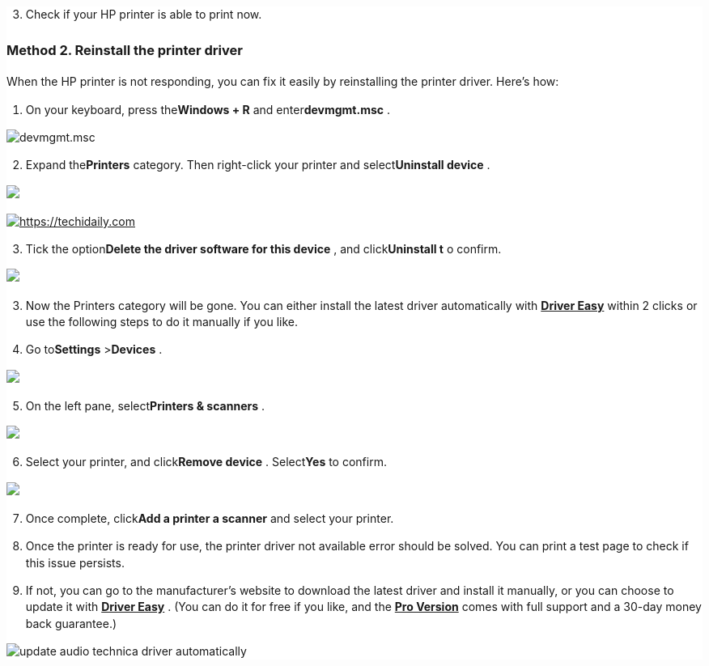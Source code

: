 
3) Check if your HP printer is able to print now.

### Method 2\. Reinstall the printer driver

 When the HP printer is not responding, you can fix it easily by reinstalling the printer driver. Here’s how:

 1) On your keyboard, press the**Windows + R** and enter**devmgmt.msc** .

![devmgmt.msc](https://images.drivereasy.com/wp-content/uploads/2021/01/devmgmt.msc_.jpg)

 2) Expand the**Printers** category. Then right-click your printer and select**Uninstall device** .

![](https://images.drivereasy.com/wp-content/uploads/2021/04/uninstall-printer-driver.jpg)


<a href="https://appsumo.8odi.net/c/5597632/2043596/7443" target="_top" id="2043596">
  <img src="//a.impactradius-go.com/display-ad/7443-2043596" border="0" alt="https://techidaily.com" width="728" height="90"/>
</a>
<img height="0" width="0" src="https://appsumo.8odi.net/i/5597632/2043596/7443" style="position:absolute;visibility:hidden;" border="0" />


 3) Tick the option**Delete the driver software for this device** , and click**Uninstall t** o confirm.

![](https://images.drivereasy.com/wp-content/uploads/2021/04/confirm-deletetion.jpg)

 3) Now the Printers category will be gone. You can either install the latest driver automatically with **[Driver Easy](https://tools.techidaily.com/drivereasy/download/)**  within 2 clicks or use the following steps to do it manually if you like.

 4) Go to**Settings** \>**Devices** .

![](https://images.drivereasy.com/wp-content/uploads/2021/04/devices.jpg)

 5) On the left pane, select**Printers & scanners** .

![](https://images.drivereasy.com/wp-content/uploads/2021/04/printers-and-scanners.jpg)

 6) Select your printer, and click**Remove device** . Select**Yes** to confirm.

![](https://images.drivereasy.com/wp-content/uploads/2021/04/remove-the-current-printer.jpg)

 7) Once complete, click**Add a printer a scanner** and select your printer.

 8) Once the printer is ready for use, the printer driver not available error should be solved. You can print a test page to check if this issue persists.

 9) If not, you can go to the manufacturer’s website to download the latest driver and install it manually, or you can choose to update it with **[Driver Easy](https://tools.techidaily.com/drivereasy/download/)**  . (You can do it for free if you like, and the **[Pro Version](https://tools.techidaily.com/drivereasy/download/)**  comes with full support and a 30-day money back guarantee.)

![update audio technica driver automatically](https://images.drivereasy.com/wp-content/uploads/2021/01/update-all-now.jpg)
